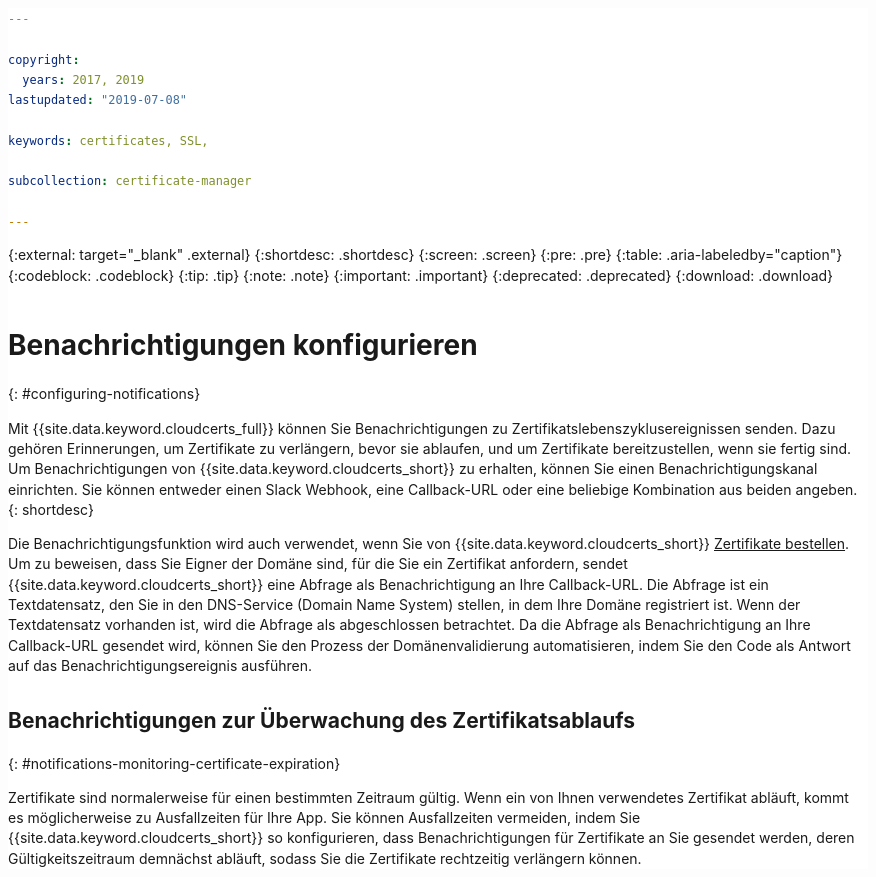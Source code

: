 ```yaml
---

copyright:
  years: 2017, 2019
lastupdated: "2019-07-08"

keywords: certificates, SSL,

subcollection: certificate-manager

---
```


{:external: target="_blank" .external}
{:shortdesc: .shortdesc}
{:screen: .screen}
{:pre: .pre}
{:table: .aria-labeledby="caption"}
{:codeblock: .codeblock}
{:tip: .tip}
{:note: .note}
{:important: .important}
{:deprecated: .deprecated}
{:download: .download}

# Benachrichtigungen konfigurieren
{: #configuring-notifications}

Mit {{site.data.keyword.cloudcerts_full}} können Sie Benachrichtigungen zu Zertifikatslebenszyklusereignissen senden. Dazu gehören Erinnerungen, um Zertifikate zu verlängern, bevor sie ablaufen, und um Zertifikate bereitzustellen, wenn sie fertig sind. Um Benachrichtigungen von {{site.data.keyword.cloudcerts_short}} zu erhalten, können Sie einen Benachrichtigungskanal einrichten. Sie können entweder einen Slack Webhook, eine Callback-URL oder eine beliebige Kombination aus beiden angeben.
{: shortdesc}

Die Benachrichtigungsfunktion wird auch verwendet, wenn Sie von {{site.data.keyword.cloudcerts_short}} [Zertifikate bestellen](/docs/services/certificate-manager?topic=certificate-manager-ordering-certificates#ordering-certificates). Um zu beweisen, dass Sie Eigner der Domäne sind, für die Sie ein Zertifikat anfordern, sendet {{site.data.keyword.cloudcerts_short}} eine Abfrage als Benachrichtigung an Ihre Callback-URL. Die Abfrage ist ein Textdatensatz, den Sie in den DNS-Service (Domain Name System) stellen, in dem Ihre Domäne registriert ist. Wenn der Textdatensatz vorhanden ist, wird die Abfrage als abgeschlossen betrachtet. Da die Abfrage als Benachrichtigung an Ihre Callback-URL gesendet wird, können Sie den Prozess der Domänenvalidierung automatisieren, indem Sie den Code als Antwort auf das Benachrichtigungsereignis ausführen.

## Benachrichtigungen zur Überwachung des Zertifikatsablaufs
{: #notifications-monitoring-certificate-expiration}

Zertifikate sind normalerweise für einen bestimmten Zeitraum gültig. Wenn ein von Ihnen verwendetes Zertifikat abläuft, kommt es möglicherweise zu Ausfallzeiten für Ihre App. Sie können Ausfallzeiten vermeiden, indem Sie {{site.data.keyword.cloudcerts_short}} so konfigurieren, dass Benachrichtigungen für Zertifikate an Sie gesendet werden, deren Gültigkeitszeitraum demnächst abläuft, sodass Sie die Zertifikate rechtzeitig verlängern können.
